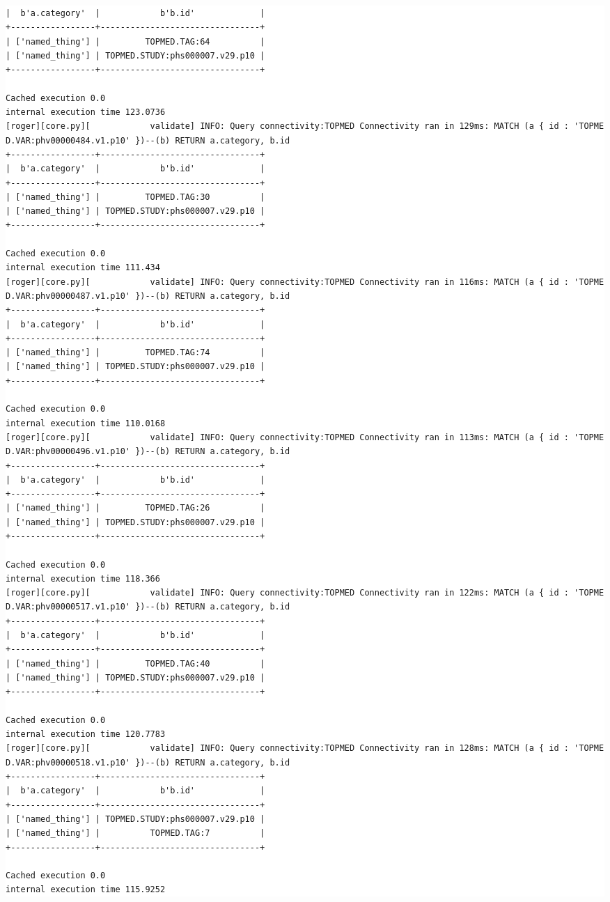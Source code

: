 ```
|  b'a.category'  |            b'b.id'             |
+-----------------+--------------------------------+
| ['named_thing'] |         TOPMED.TAG:64          |
| ['named_thing'] | TOPMED.STUDY:phs000007.v29.p10 |
+-----------------+--------------------------------+

Cached execution 0.0
internal execution time 123.0736
[roger][core.py][            validate] INFO: Query connectivity:TOPMED Connectivity ran in 129ms: MATCH (a { id : 'TOPMED.VAR:phv00000484.v1.p10' })--(b) RETURN a.category, b.id
+-----------------+--------------------------------+
|  b'a.category'  |            b'b.id'             |
+-----------------+--------------------------------+
| ['named_thing'] |         TOPMED.TAG:30          |
| ['named_thing'] | TOPMED.STUDY:phs000007.v29.p10 |
+-----------------+--------------------------------+

Cached execution 0.0
internal execution time 111.434
[roger][core.py][            validate] INFO: Query connectivity:TOPMED Connectivity ran in 116ms: MATCH (a { id : 'TOPMED.VAR:phv00000487.v1.p10' })--(b) RETURN a.category, b.id
+-----------------+--------------------------------+
|  b'a.category'  |            b'b.id'             |
+-----------------+--------------------------------+
| ['named_thing'] |         TOPMED.TAG:74          |
| ['named_thing'] | TOPMED.STUDY:phs000007.v29.p10 |
+-----------------+--------------------------------+

Cached execution 0.0
internal execution time 110.0168
[roger][core.py][            validate] INFO: Query connectivity:TOPMED Connectivity ran in 113ms: MATCH (a { id : 'TOPMED.VAR:phv00000496.v1.p10' })--(b) RETURN a.category, b.id
+-----------------+--------------------------------+
|  b'a.category'  |            b'b.id'             |
+-----------------+--------------------------------+
| ['named_thing'] |         TOPMED.TAG:26          |
| ['named_thing'] | TOPMED.STUDY:phs000007.v29.p10 |
+-----------------+--------------------------------+

Cached execution 0.0
internal execution time 118.366
[roger][core.py][            validate] INFO: Query connectivity:TOPMED Connectivity ran in 122ms: MATCH (a { id : 'TOPMED.VAR:phv00000517.v1.p10' })--(b) RETURN a.category, b.id
+-----------------+--------------------------------+
|  b'a.category'  |            b'b.id'             |
+-----------------+--------------------------------+
| ['named_thing'] |         TOPMED.TAG:40          |
| ['named_thing'] | TOPMED.STUDY:phs000007.v29.p10 |
+-----------------+--------------------------------+

Cached execution 0.0
internal execution time 120.7783
[roger][core.py][            validate] INFO: Query connectivity:TOPMED Connectivity ran in 128ms: MATCH (a { id : 'TOPMED.VAR:phv00000518.v1.p10' })--(b) RETURN a.category, b.id
+-----------------+--------------------------------+
|  b'a.category'  |            b'b.id'             |
+-----------------+--------------------------------+
| ['named_thing'] | TOPMED.STUDY:phs000007.v29.p10 |
| ['named_thing'] |          TOPMED.TAG:7          |
+-----------------+--------------------------------+

Cached execution 0.0
internal execution time 115.9252
```